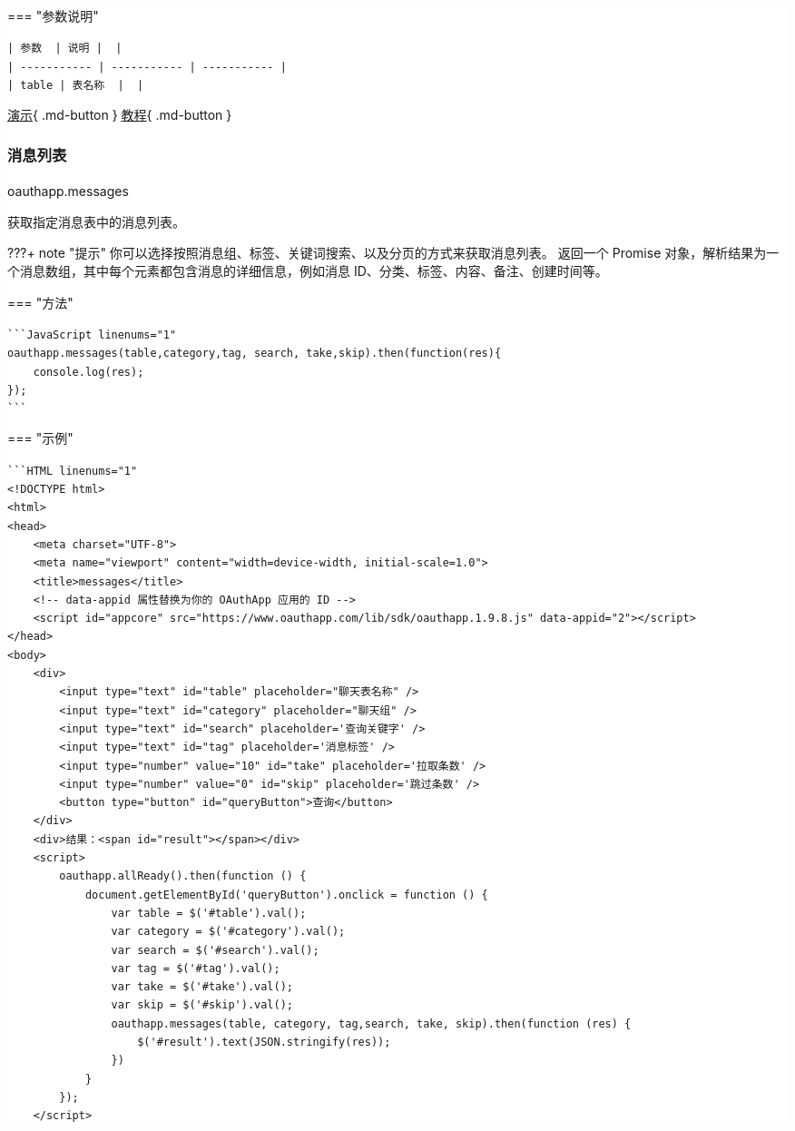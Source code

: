 === "参数说明"

    | 参数  | 说明 |  |
    | ----------- | ----------- | ----------- |
    | table | 表名称  |  |

[演示](https://web.oauthapp.com/4/examples/apidemo/messageCategories.html){ .md-button }    [教程](https://docs.oauthapp.com/coding_sdk_chatmessage_messagecategories/){ .md-button }


### 消息列表

oauthapp.messages

获取指定消息表中的消息列表。

???+ note "提示"
    你可以选择按照消息组、标签、关键词搜索、以及分页的方式来获取消息列表。
    返回一个 Promise 对象，解析结果为一个消息数组，其中每个元素都包含消息的详细信息，例如消息 ID、分类、标签、内容、备注、创建时间等。

=== "方法"

    ```JavaScript linenums="1"
    oauthapp.messages(table,category,tag, search, take,skip).then(function(res){
        console.log(res);
    });
    ```

=== "示例"

    ```HTML linenums="1"
    <!DOCTYPE html>
    <html>
    <head>
        <meta charset="UTF-8">
        <meta name="viewport" content="width=device-width, initial-scale=1.0">
        <title>messages</title>
        <!-- data-appid 属性替换为你的 OAuthApp 应用的 ID -->
        <script id="appcore" src="https://www.oauthapp.com/lib/sdk/oauthapp.1.9.8.js" data-appid="2"></script>
    </head>
    <body>
        <div>
            <input type="text" id="table" placeholder="聊天表名称" />
            <input type="text" id="category" placeholder="聊天组" />
            <input type="text" id="search" placeholder='查询关键字' />
            <input type="text" id="tag" placeholder='消息标签' />
            <input type="number" value="10" id="take" placeholder='拉取条数' />
            <input type="number" value="0" id="skip" placeholder='跳过条数' />
            <button type="button" id="queryButton">查询</button>
        </div>
        <div>结果：<span id="result"></span></div>
        <script>
            oauthapp.allReady().then(function () {
                document.getElementById('queryButton').onclick = function () {
                    var table = $('#table').val();
                    var category = $('#category').val();
                    var search = $('#search').val();
                    var tag = $('#tag').val();
                    var take = $('#take').val();
                    var skip = $('#skip').val();
                    oauthapp.messages(table, category, tag,search, take, skip).then(function (res) {
                        $('#result').text(JSON.stringify(res));
                    })
                }
            });
        </script>